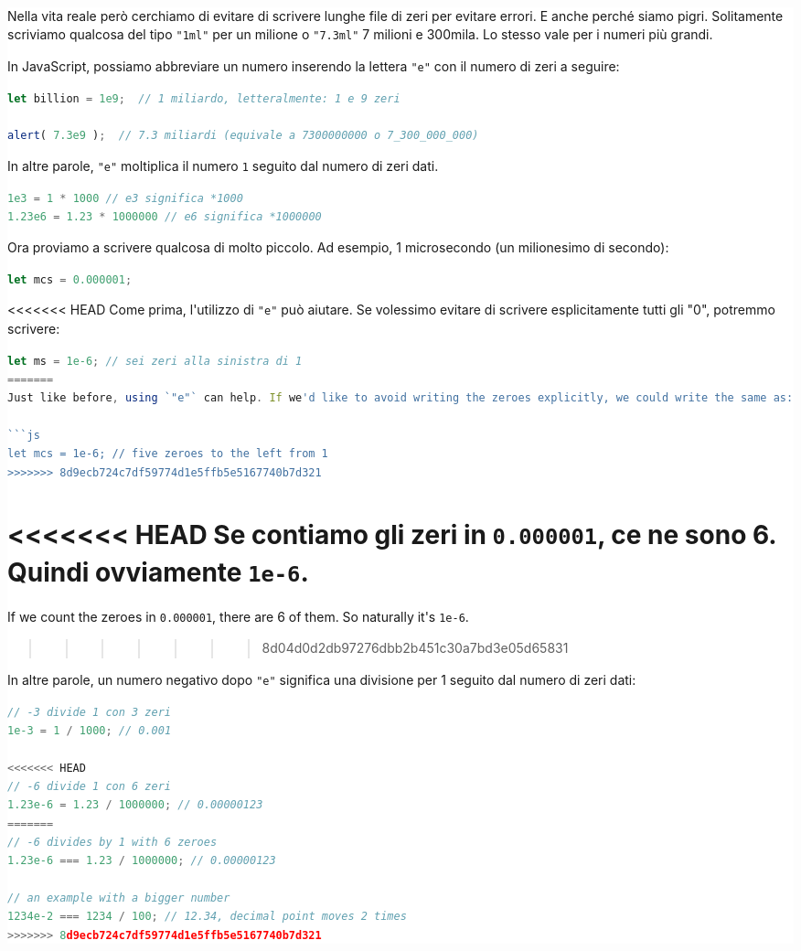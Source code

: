 Nella vita reale però cerchiamo di evitare di scrivere lunghe file di zeri per evitare errori. E anche perché siamo pigri. Solitamente scriviamo qualcosa del tipo `"1ml"` per un milione o `"7.3ml"` 7 milioni e 300mila. Lo stesso vale per i numeri più grandi.

In JavaScript, possiamo abbreviare un numero inserendo la lettera `"e"` con il numero di zeri a seguire:

```js run
let billion = 1e9;  // 1 miliardo, letteralmente: 1 e 9 zeri

alert( 7.3e9 );  // 7.3 miliardi (equivale a 7300000000 o 7_300_000_000)
```

In altre parole, `"e"` moltiplica il numero `1` seguito dal numero di zeri dati.


```js
1e3 = 1 * 1000 // e3 significa *1000
1.23e6 = 1.23 * 1000000 // e6 significa *1000000
```

Ora proviamo a scrivere qualcosa di molto piccolo. Ad esempio, 1 microsecondo (un milionesimo di secondo): 

```js
let mсs = 0.000001;
```

<<<<<<< HEAD
Come prima, l'utilizzo di `"e"` può aiutare. Se volessimo evitare di scrivere esplicitamente tutti gli "0", potremmo scrivere:

```js
let ms = 1e-6; // sei zeri alla sinistra di 1
=======
Just like before, using `"e"` can help. If we'd like to avoid writing the zeroes explicitly, we could write the same as:

```js
let mcs = 1e-6; // five zeroes to the left from 1
>>>>>>> 8d9ecb724c7df59774d1e5ffb5e5167740b7d321
```

<<<<<<< HEAD
Se contiamo gli zeri in `0.000001`, ce ne sono 6. Quindi ovviamente `1e-6`.  
=======
If we count the zeroes in `0.000001`, there are 6 of them. So naturally it's `1e-6`.
>>>>>>> 8d04d0d2db97276dbb2b451c30a7bd3e05d65831

In altre parole, un numero negativo dopo `"e"` significa una divisione per 1 seguito dal numero di zeri dati:

```js
// -3 divide 1 con 3 zeri
1e-3 = 1 / 1000; // 0.001

<<<<<<< HEAD
// -6 divide 1 con 6 zeri
1.23e-6 = 1.23 / 1000000; // 0.00000123
=======
// -6 divides by 1 with 6 zeroes
1.23e-6 === 1.23 / 1000000; // 0.00000123

// an example with a bigger number
1234e-2 === 1234 / 100; // 12.34, decimal point moves 2 times
>>>>>>> 8d9ecb724c7df59774d1e5ffb5e5167740b7d321
```
